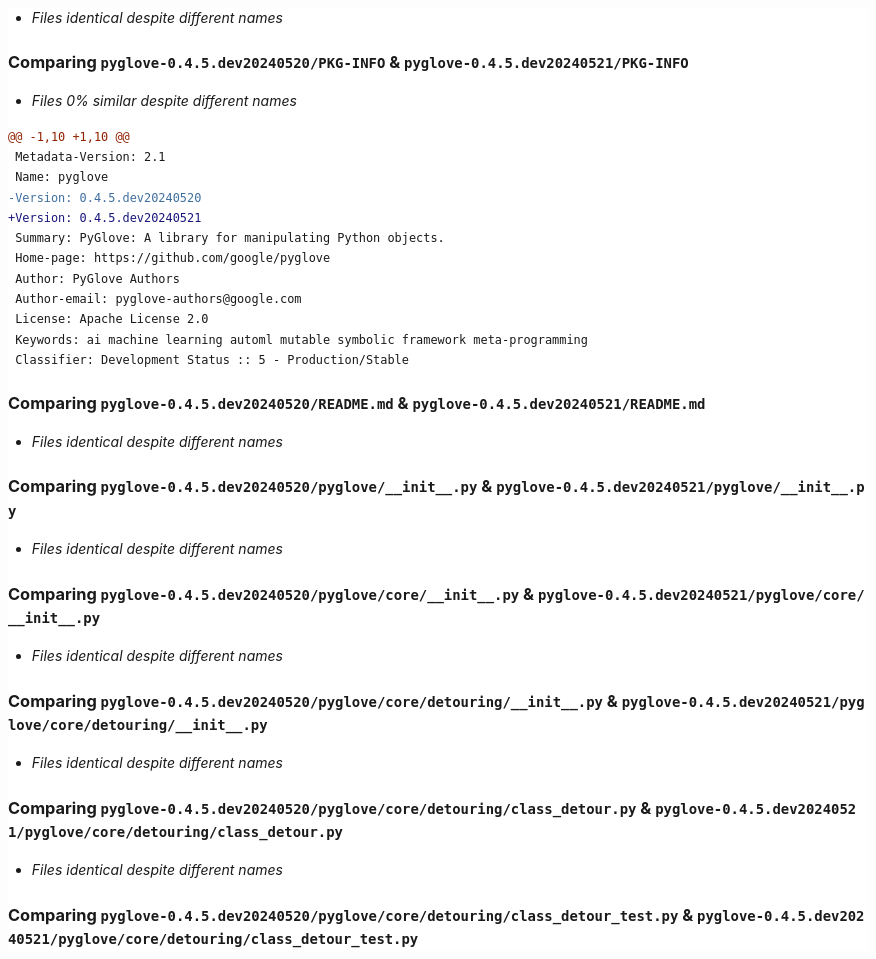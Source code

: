  * *Files identical despite different names*

### Comparing `pyglove-0.4.5.dev20240520/PKG-INFO` & `pyglove-0.4.5.dev20240521/PKG-INFO`

 * *Files 0% similar despite different names*

```diff
@@ -1,10 +1,10 @@
 Metadata-Version: 2.1
 Name: pyglove
-Version: 0.4.5.dev20240520
+Version: 0.4.5.dev20240521
 Summary: PyGlove: A library for manipulating Python objects.
 Home-page: https://github.com/google/pyglove
 Author: PyGlove Authors
 Author-email: pyglove-authors@google.com
 License: Apache License 2.0
 Keywords: ai machine learning automl mutable symbolic framework meta-programming
 Classifier: Development Status :: 5 - Production/Stable
```

### Comparing `pyglove-0.4.5.dev20240520/README.md` & `pyglove-0.4.5.dev20240521/README.md`

 * *Files identical despite different names*

### Comparing `pyglove-0.4.5.dev20240520/pyglove/__init__.py` & `pyglove-0.4.5.dev20240521/pyglove/__init__.py`

 * *Files identical despite different names*

### Comparing `pyglove-0.4.5.dev20240520/pyglove/core/__init__.py` & `pyglove-0.4.5.dev20240521/pyglove/core/__init__.py`

 * *Files identical despite different names*

### Comparing `pyglove-0.4.5.dev20240520/pyglove/core/detouring/__init__.py` & `pyglove-0.4.5.dev20240521/pyglove/core/detouring/__init__.py`

 * *Files identical despite different names*

### Comparing `pyglove-0.4.5.dev20240520/pyglove/core/detouring/class_detour.py` & `pyglove-0.4.5.dev20240521/pyglove/core/detouring/class_detour.py`

 * *Files identical despite different names*

### Comparing `pyglove-0.4.5.dev20240520/pyglove/core/detouring/class_detour_test.py` & `pyglove-0.4.5.dev20240521/pyglove/core/detouring/class_detour_test.py`
